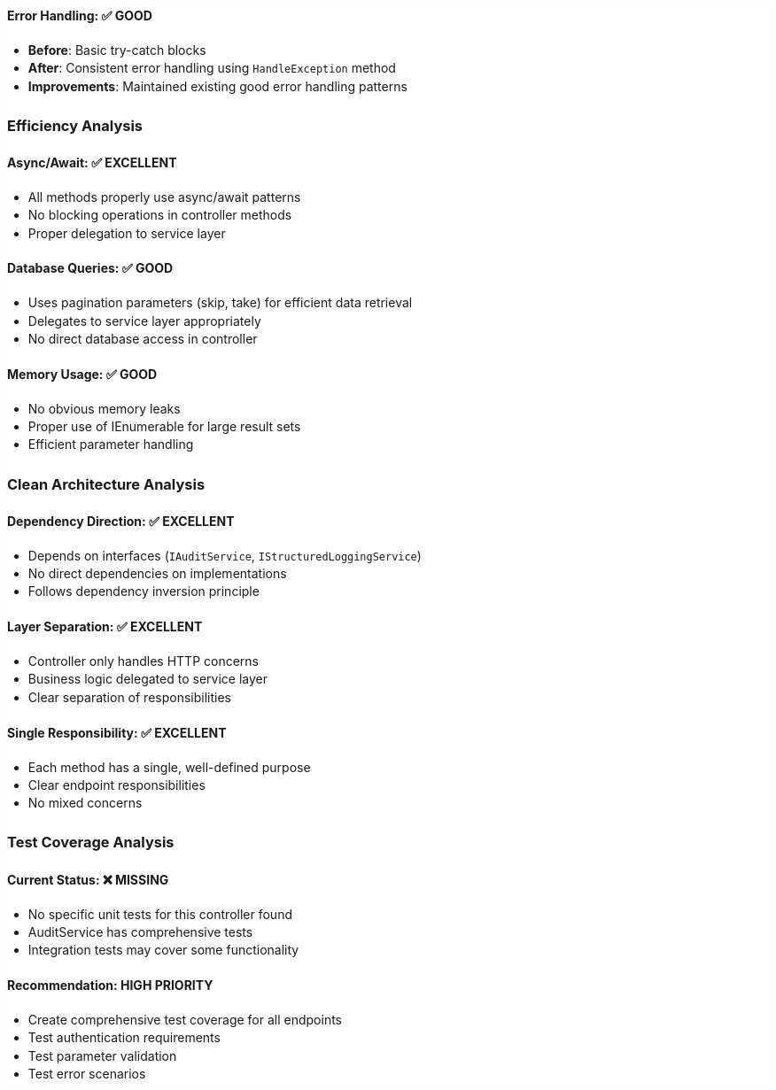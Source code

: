 #### **Error Handling**: ✅ **GOOD**
- **Before**: Basic try-catch blocks
- **After**: Consistent error handling using `HandleException` method
- **Improvements**: Maintained existing good error handling patterns

### **Efficiency Analysis**

#### **Async/Await**: ✅ **EXCELLENT**
- All methods properly use async/await patterns
- No blocking operations in controller methods
- Proper delegation to service layer

#### **Database Queries**: ✅ **GOOD**
- Uses pagination parameters (skip, take) for efficient data retrieval
- Delegates to service layer appropriately
- No direct database access in controller

#### **Memory Usage**: ✅ **GOOD**
- No obvious memory leaks
- Proper use of IEnumerable for large result sets
- Efficient parameter handling

### **Clean Architecture Analysis**

#### **Dependency Direction**: ✅ **EXCELLENT**
- Depends on interfaces (`IAuditService`, `IStructuredLoggingService`)
- No direct dependencies on implementations
- Follows dependency inversion principle

#### **Layer Separation**: ✅ **EXCELLENT**
- Controller only handles HTTP concerns
- Business logic delegated to service layer
- Clear separation of responsibilities

#### **Single Responsibility**: ✅ **EXCELLENT**
- Each method has a single, well-defined purpose
- Clear endpoint responsibilities
- No mixed concerns

### **Test Coverage Analysis**

#### **Current Status**: ❌ **MISSING**
- No specific unit tests for this controller found
- AuditService has comprehensive tests
- Integration tests may cover some functionality

#### **Recommendation**: **HIGH PRIORITY**
- Create comprehensive test coverage for all endpoints
- Test authentication requirements
- Test parameter validation
- Test error scenarios

